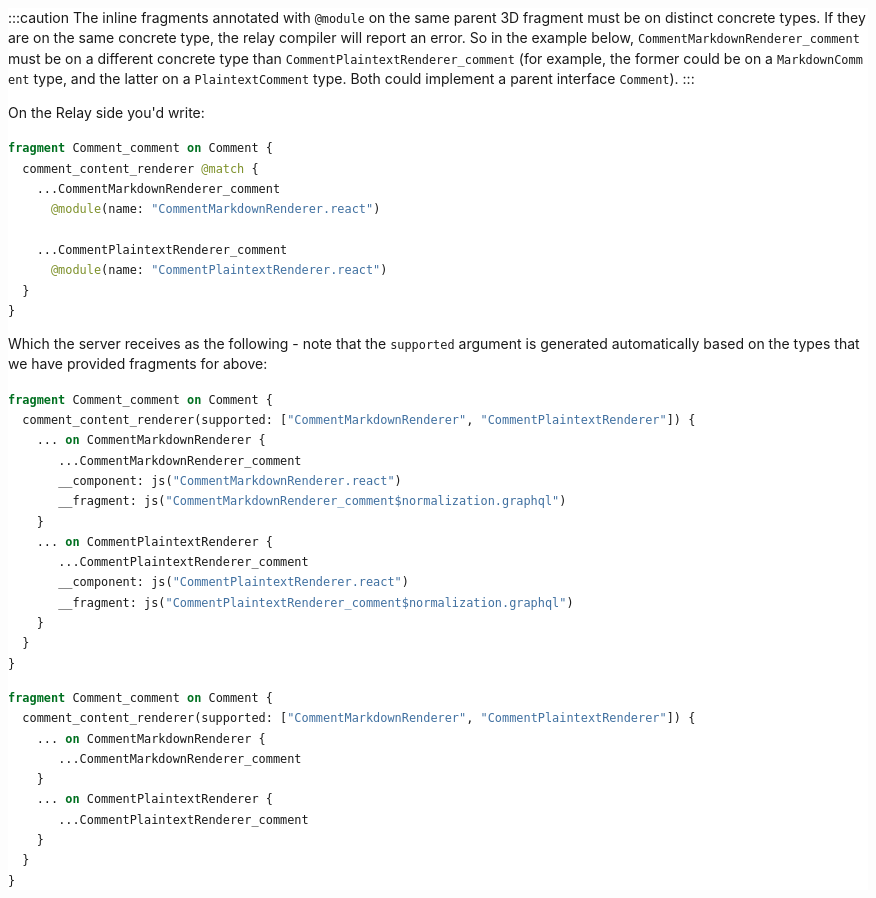 :::caution
The inline fragments annotated with `@module` on the same parent 3D fragment must be on distinct concrete types. If they are on the same concrete type, the relay compiler will report an error. So in the example below, `CommentMarkdownRenderer_comment` must be on a different concrete type than `CommentPlaintextRenderer_comment` (for example, the former could be on a `MarkdownComment` type, and the latter on a `PlaintextComment` type. Both could implement a parent interface `Comment`).
:::

On the Relay side you'd write:

```graphql
fragment Comment_comment on Comment {
  comment_content_renderer @match {
    ...CommentMarkdownRenderer_comment
      @module(name: "CommentMarkdownRenderer.react")

    ...CommentPlaintextRenderer_comment
      @module(name: "CommentPlaintextRenderer.react")
  }
}
```
Which the server receives as the following - note that the `supported` argument is generated automatically based on the types that we have provided fragments for above:

<FbInternalOnly>

```graphql
fragment Comment_comment on Comment {
  comment_content_renderer(supported: ["CommentMarkdownRenderer", "CommentPlaintextRenderer"]) {
    ... on CommentMarkdownRenderer {
       ...CommentMarkdownRenderer_comment
       __component: js("CommentMarkdownRenderer.react")
       __fragment: js("CommentMarkdownRenderer_comment$normalization.graphql")
    }
    ... on CommentPlaintextRenderer {
       ...CommentPlaintextRenderer_comment
       __component: js("CommentPlaintextRenderer.react")
       __fragment: js("CommentPlaintextRenderer_comment$normalization.graphql")
    }
  }
}
```

</FbInternalOnly>

<OssOnly>

```graphql
fragment Comment_comment on Comment {
  comment_content_renderer(supported: ["CommentMarkdownRenderer", "CommentPlaintextRenderer"]) {
    ... on CommentMarkdownRenderer {
       ...CommentMarkdownRenderer_comment
    }
    ... on CommentPlaintextRenderer {
       ...CommentPlaintextRenderer_comment
    }
  }
}
```
